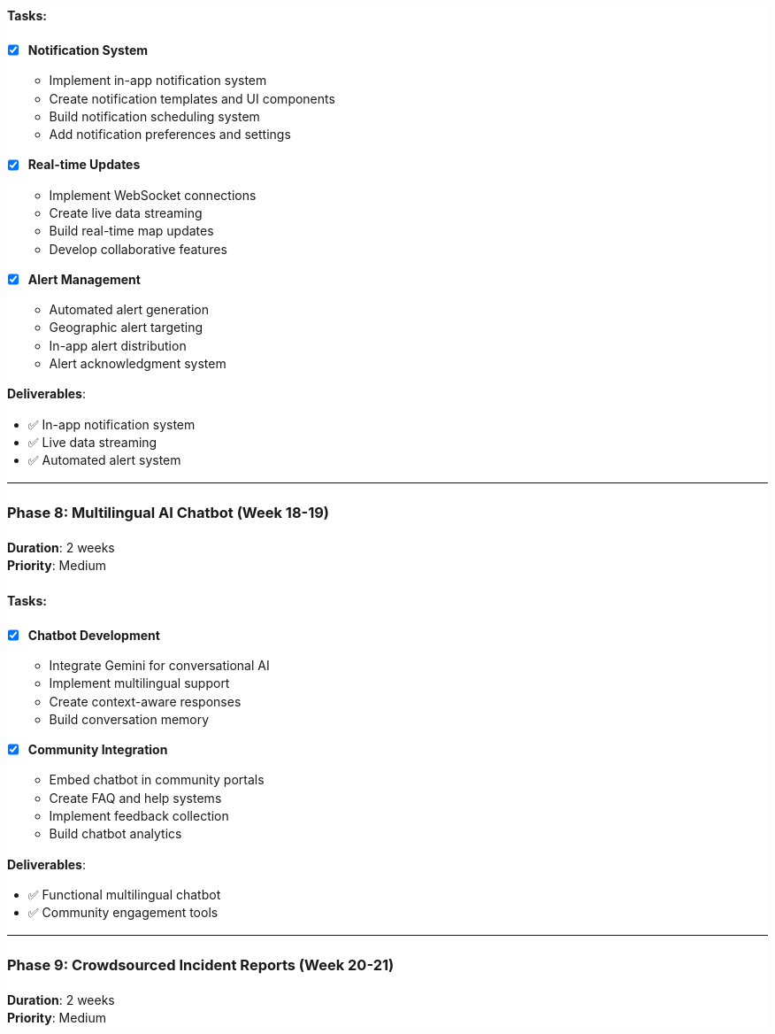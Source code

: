#### Tasks:
- [x] **Notification System**
  - Implement in-app notification system
  - Create notification templates and UI components
  - Build notification scheduling system
  - Add notification preferences and settings

- [x] **Real-time Updates**
  - Implement WebSocket connections
  - Create live data streaming
  - Build real-time map updates
  - Develop collaborative features

- [x] **Alert Management**
  - Automated alert generation
  - Geographic alert targeting
  - In-app alert distribution
  - Alert acknowledgment system

**Deliverables**: 
- ✅ In-app notification system
- ✅ Live data streaming
- ✅ Automated alert system

---

### Phase 8: Multilingual AI Chatbot (Week 18-19)
**Duration**: 2 weeks  
**Priority**: Medium

#### Tasks:
- [x] **Chatbot Development**
  - Integrate Gemini for conversational AI
  - Implement multilingual support
  - Create context-aware responses
  - Build conversation memory

- [x] **Community Integration**
  - Embed chatbot in community portals
  - Create FAQ and help systems
  - Implement feedback collection
  - Build chatbot analytics

**Deliverables**: 
- ✅ Functional multilingual chatbot
- ✅ Community engagement tools

---

### Phase 9: Crowdsourced Incident Reports (Week 20-21)
**Duration**: 2 weeks  
**Priority**: Medium
